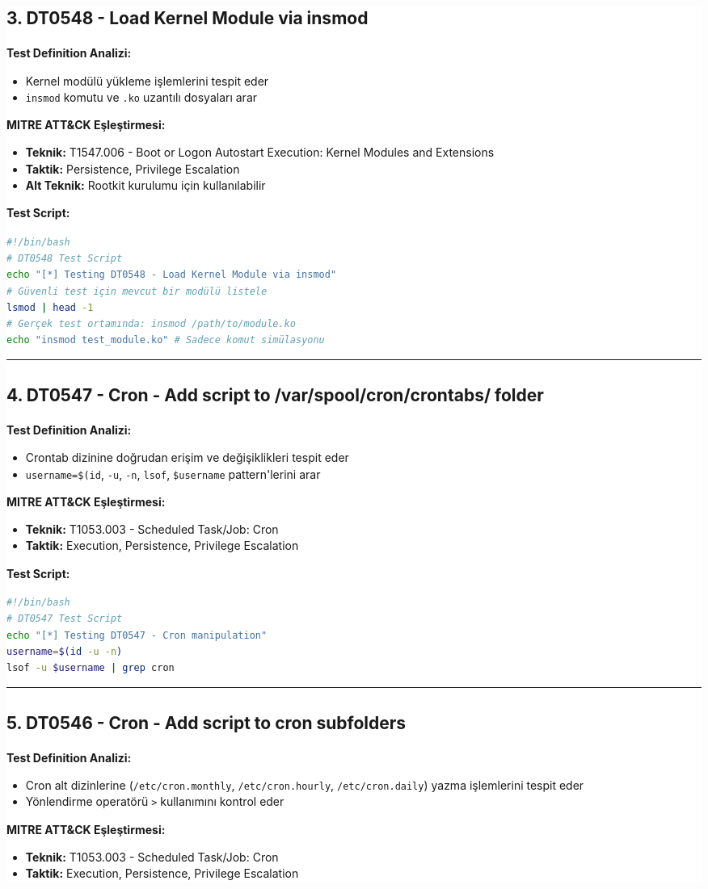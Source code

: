 
## 3. DT0548 - Load Kernel Module via insmod
**Test Definition Analizi:**
- Kernel modülü yükleme işlemlerini tespit eder
- `insmod` komutu ve `.ko` uzantılı dosyaları arar

**MITRE ATT&CK Eşleştirmesi:**
- **Teknik:** T1547.006 - Boot or Logon Autostart Execution: Kernel Modules and Extensions
- **Taktik:** Persistence, Privilege Escalation
- **Alt Teknik:** Rootkit kurulumu için kullanılabilir

**Test Script:**
```bash
#!/bin/bash
# DT0548 Test Script
echo "[*] Testing DT0548 - Load Kernel Module via insmod"
# Güvenli test için mevcut bir modülü listele
lsmod | head -1
# Gerçek test ortamında: insmod /path/to/module.ko
echo "insmod test_module.ko" # Sadece komut simülasyonu
```

---

## 4. DT0547 - Cron - Add script to /var/spool/cron/crontabs/ folder
**Test Definition Analizi:**
- Crontab dizinine doğrudan erişim ve değişiklikleri tespit eder
- `username=$(id`, `-u`, `-n`, `lsof`, `$username` pattern'lerini arar

**MITRE ATT&CK Eşleştirmesi:**
- **Teknik:** T1053.003 - Scheduled Task/Job: Cron
- **Taktik:** Execution, Persistence, Privilege Escalation

**Test Script:**
```bash
#!/bin/bash
# DT0547 Test Script
echo "[*] Testing DT0547 - Cron manipulation"
username=$(id -u -n)
lsof -u $username | grep cron
```

---

## 5. DT0546 - Cron - Add script to cron subfolders
**Test Definition Analizi:**
- Cron alt dizinlerine (`/etc/cron.monthly`, `/etc/cron.hourly`, `/etc/cron.daily`) yazma işlemlerini tespit eder
- Yönlendirme operatörü `>` kullanımını kontrol eder

**MITRE ATT&CK Eşleştirmesi:**
- **Teknik:** T1053.003 - Scheduled Task/Job: Cron
- **Taktik:** Execution, Persistence, Privilege Escalation
